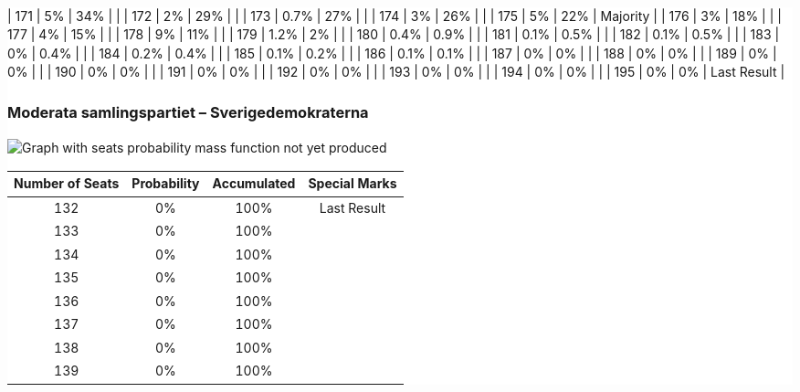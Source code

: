 | 171 | 5% | 34% |  |
| 172 | 2% | 29% |  |
| 173 | 0.7% | 27% |  |
| 174 | 3% | 26% |  |
| 175 | 5% | 22% | Majority |
| 176 | 3% | 18% |  |
| 177 | 4% | 15% |  |
| 178 | 9% | 11% |  |
| 179 | 1.2% | 2% |  |
| 180 | 0.4% | 0.9% |  |
| 181 | 0.1% | 0.5% |  |
| 182 | 0.1% | 0.5% |  |
| 183 | 0% | 0.4% |  |
| 184 | 0.2% | 0.4% |  |
| 185 | 0.1% | 0.2% |  |
| 186 | 0.1% | 0.1% |  |
| 187 | 0% | 0% |  |
| 188 | 0% | 0% |  |
| 189 | 0% | 0% |  |
| 190 | 0% | 0% |  |
| 191 | 0% | 0% |  |
| 192 | 0% | 0% |  |
| 193 | 0% | 0% |  |
| 194 | 0% | 0% |  |
| 195 | 0% | 0% | Last Result |

### Moderata samlingspartiet – Sverigedemokraterna

![Graph with seats probability mass function not yet produced](2021-04-07-Demoskop-coalitions-seats-pmf-m–sd.png "Seats Probability Mass Function")

| Number of Seats | Probability | Accumulated | Special Marks |
|:---------------:|:-----------:|:-----------:|:-------------:|
| 132 | 0% | 100% | Last Result |
| 133 | 0% | 100% |  |
| 134 | 0% | 100% |  |
| 135 | 0% | 100% |  |
| 136 | 0% | 100% |  |
| 137 | 0% | 100% |  |
| 138 | 0% | 100% |  |
| 139 | 0% | 100% |  |